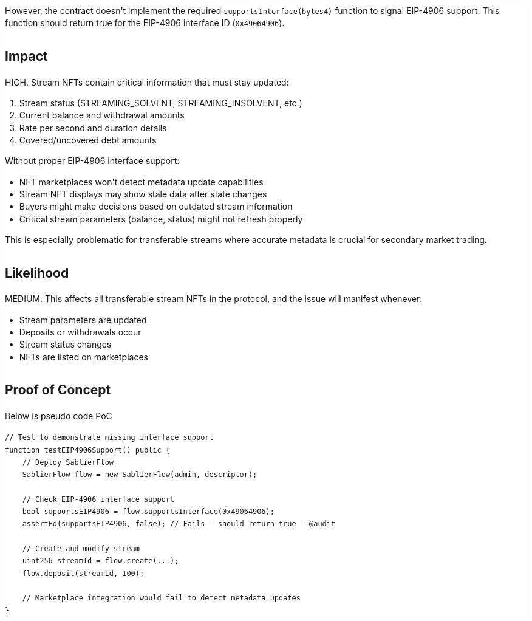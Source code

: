 However, the contract doesn't implement the required `supportsInterface(bytes4)` function to signal EIP-4906 support. This function should return true for the EIP-4906 interface ID (`0x49064906`).

## Impact

HIGH. Stream NFTs contain critical information that must stay updated:

1. Stream status (STREAMING\_SOLVENT, STREAMING\_INSOLVENT, etc.)
2. Current balance and withdrawal amounts
3. Rate per second and duration details
4. Covered/uncovered debt amounts

Without proper EIP-4906 interface support:

* NFT marketplaces won't detect metadata update capabilities
* Stream NFT displays may show stale data after state changes
* Buyers might make decisions based on outdated stream information
* Critical stream parameters (balance, status) might not refresh properly

This is especially problematic for transferable streams where accurate metadata is crucial for secondary market trading.

## Likelihood

MEDIUM. This affects all transferable stream NFTs in the protocol, and the issue will manifest whenever:

* Stream parameters are updated
* Deposits or withdrawals occur
* Stream status changes
* NFTs are listed on marketplaces

## Proof of Concept

Below is pseudo code PoC

```Solidity
// Test to demonstrate missing interface support
function testEIP4906Support() public {
    // Deploy SablierFlow
    SablierFlow flow = new SablierFlow(admin, descriptor);
    
    // Check EIP-4906 interface support
    bool supportsEIP4906 = flow.supportsInterface(0x49064906);
    assertEq(supportsEIP4906, false); // Fails - should return true - @audit
    
    // Create and modify stream
    uint256 streamId = flow.create(...);
    flow.deposit(streamId, 100);
    
    // Marketplace integration would fail to detect metadata updates
}
```
